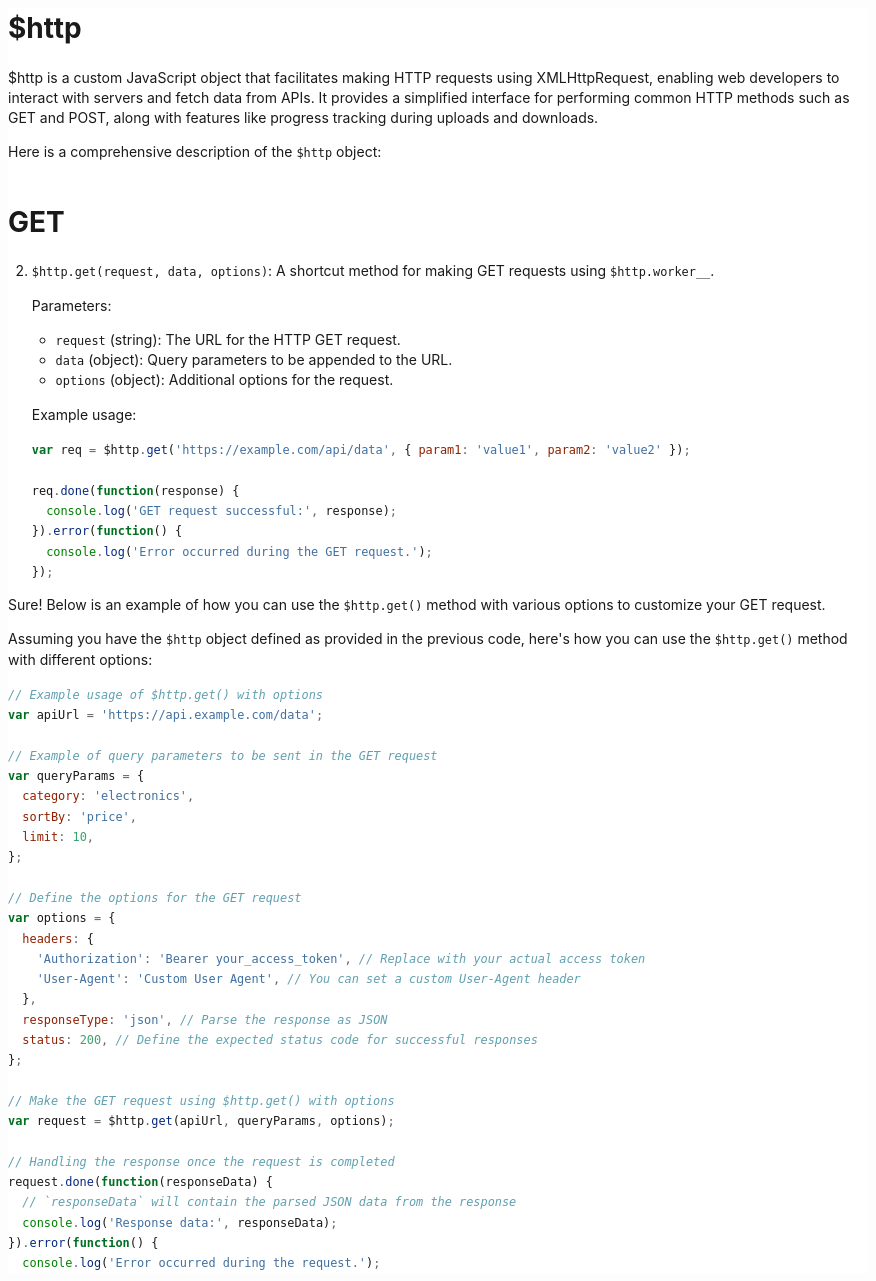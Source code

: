 # $http
$http is a custom JavaScript object that facilitates making HTTP requests using XMLHttpRequest, enabling web developers to interact with servers and fetch data from APIs. It provides a simplified interface for performing common HTTP methods such as GET and POST, along with features like progress tracking during uploads and downloads.

Here is a comprehensive description of the `$http` object:


# GET
2. `$http.get(request, data, options)`: A shortcut method for making GET requests using `$http.worker__`.

   Parameters:
   - `request` (string): The URL for the HTTP GET request.
   - `data` (object): Query parameters to be appended to the URL.
   - `options` (object): Additional options for the request.

   Example usage:
   ```javascript
   var req = $http.get('https://example.com/api/data', { param1: 'value1', param2: 'value2' });

   req.done(function(response) {
     console.log('GET request successful:', response);
   }).error(function() {
     console.log('Error occurred during the GET request.');
   });
   ```

Sure! Below is an example of how you can use the `$http.get()` method with various options to customize your GET request.

Assuming you have the `$http` object defined as provided in the previous code, here's how you can use the `$http.get()` method with different options:

```javascript
// Example usage of $http.get() with options
var apiUrl = 'https://api.example.com/data';

// Example of query parameters to be sent in the GET request
var queryParams = {
  category: 'electronics',
  sortBy: 'price',
  limit: 10,
};

// Define the options for the GET request
var options = {
  headers: {
    'Authorization': 'Bearer your_access_token', // Replace with your actual access token
    'User-Agent': 'Custom User Agent', // You can set a custom User-Agent header
  },
  responseType: 'json', // Parse the response as JSON
  status: 200, // Define the expected status code for successful responses
};

// Make the GET request using $http.get() with options
var request = $http.get(apiUrl, queryParams, options);

// Handling the response once the request is completed
request.done(function(responseData) {
  // `responseData` will contain the parsed JSON data from the response
  console.log('Response data:', responseData);
}).error(function() {
  console.log('Error occurred during the request.');
```